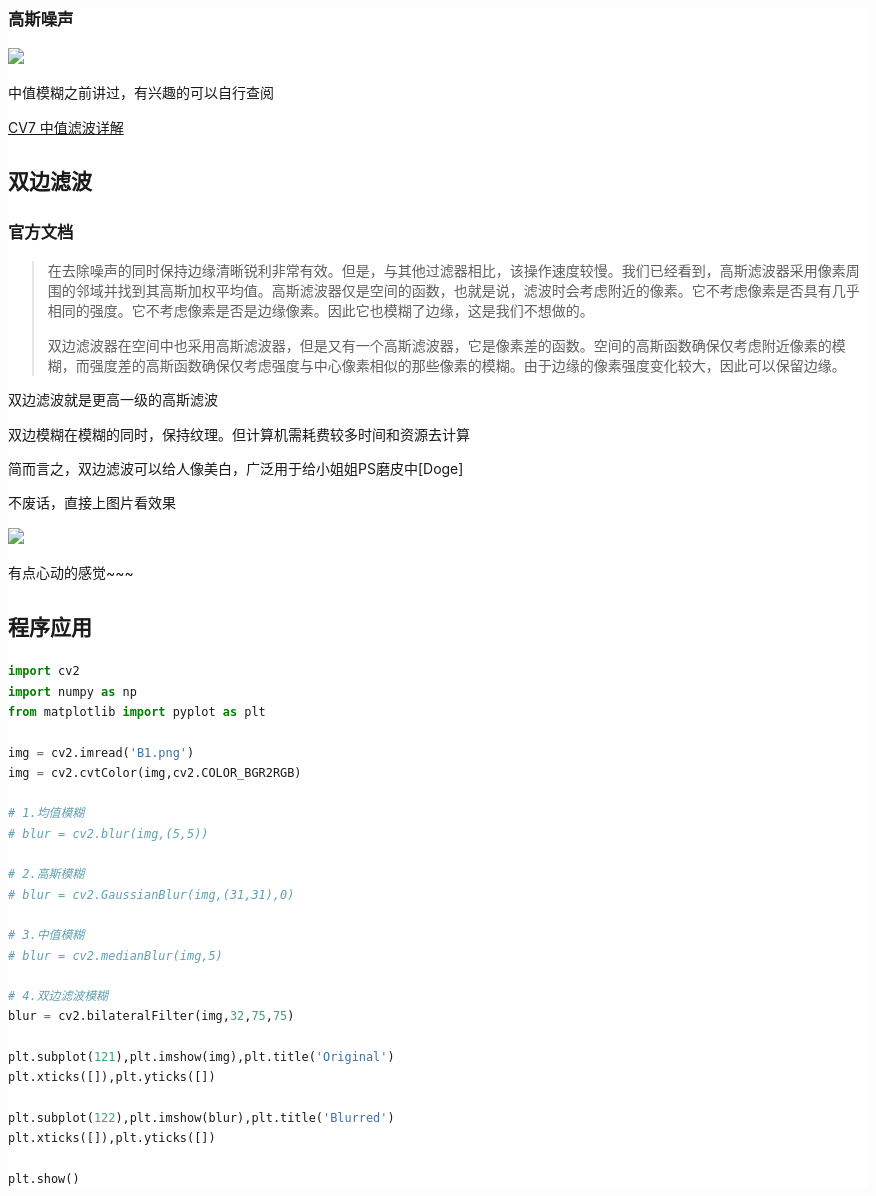 ### 高斯噪声

![](https://s3.bmp.ovh/imgs/2022/02/3538bca3e571ddcc.png)




中值模糊之前讲过，有兴趣的可以自行查阅

[CV7 中值滤波详解](https://blog.csdn.net/henghuizan2771/article/details/122870308?spm=1001.2014.3001.5501)



## 双边滤波

### 官方文档

> 在去除噪声的同时保持边缘清晰锐利非常有效。但是，与其他过滤器相比，该操作速度较慢。我们已经看到，高斯滤波器采用像素周围的邻域并找到其高斯加权平均值。高斯滤波器仅是空间的函数，也就是说，滤波时会考虑附近的像素。它不考虑像素是否具有几乎相同的强度。它不考虑像素是否是边缘像素。因此它也模糊了边缘，这是我们不想做的。
>
> 双边滤波器在空间中也采用高斯滤波器，但是又有一个高斯滤波器，它是像素差的函数。空间的高斯函数确保仅考虑附近像素的模糊，而强度差的高斯函数确保仅考虑强度与中心像素相似的那些像素的模糊。由于边缘的像素强度变化较大，因此可以保留边缘。

双边滤波就是更高一级的高斯滤波

双边模糊在模糊的同时，保持纹理。但计算机需耗费较多时间和资源去计算

简而言之，双边滤波可以给人像美白，广泛用于给小姐姐PS磨皮中[Doge]

不废话，直接上图片看效果

![](https://s3.bmp.ovh/imgs/2022/02/ea01579f077cfe7e.png)

有点心动的感觉~~~



## 程序应用

```python
import cv2
import numpy as np
from matplotlib import pyplot as plt

img = cv2.imread('B1.png')
img = cv2.cvtColor(img,cv2.COLOR_BGR2RGB)

# 1.均值模糊
# blur = cv2.blur(img,(5,5))

# 2.高斯模糊
# blur = cv2.GaussianBlur(img,(31,31),0)

# 3.中值模糊
# blur = cv2.medianBlur(img,5)

# 4.双边滤波模糊
blur = cv2.bilateralFilter(img,32,75,75)

plt.subplot(121),plt.imshow(img),plt.title('Original')
plt.xticks([]),plt.yticks([])

plt.subplot(122),plt.imshow(blur),plt.title('Blurred')
plt.xticks([]),plt.yticks([])

plt.show()
```

